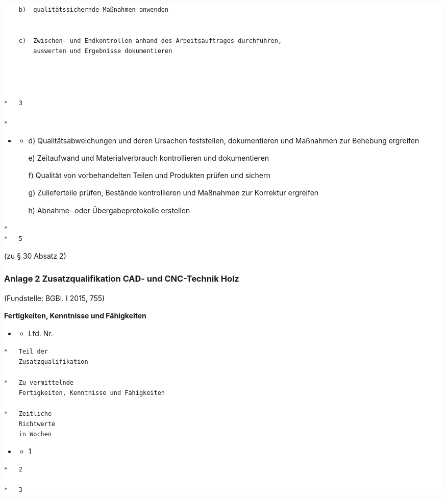 
        b)  qualitätssichernde Maßnahmen anwenden


        c)  Zwischen- und Endkontrollen anhand des Arbeitsauftrages durchführen,
            auswerten und Ergebnisse dokumentieren




    *   3

    *

*    *
        d)  Qualitätsabweichungen und deren Ursachen feststellen, dokumentieren
            und Maßnahmen zur Behebung ergreifen


        e)  Zeitaufwand und Materialverbrauch kontrollieren und dokumentieren


        f)  Qualität von vorbehandelten Teilen und Produkten prüfen und sichern


        g)  Zulieferteile prüfen, Bestände kontrollieren und Maßnahmen zur
            Korrektur ergreifen


        h)  Abnahme- oder Übergabeprotokolle erstellen




    *
    *   5



(zu § 30 Absatz 2)

### Anlage 2 Zusatzqualifikation CAD- und CNC-Technik Holz

(Fundstelle: BGBl. I 2015, 755)

**Fertigkeiten, Kenntnisse und Fähigkeiten**


*    *   Lfd.
        Nr.

    *   Teil der
        Zusatzqualifikation

    *   Zu vermittelnde
        Fertigkeiten, Kenntnisse und Fähigkeiten

    *   Zeitliche
        Richtwerte
        in Wochen


*    *   1

    *   2

    *   3
